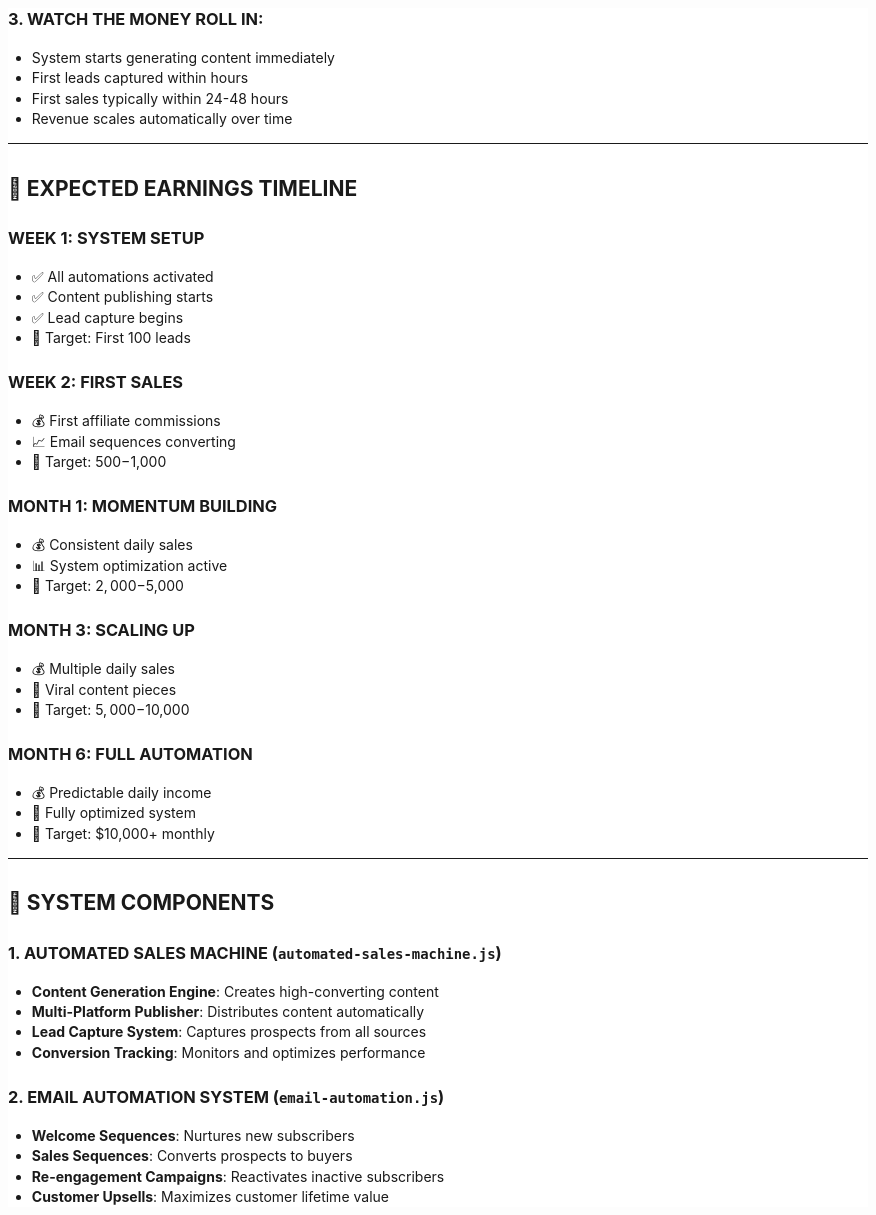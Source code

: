 ### 3. WATCH THE MONEY ROLL IN:
- System starts generating content immediately
- First leads captured within hours
- First sales typically within 24-48 hours
- Revenue scales automatically over time

---

## 💸 EXPECTED EARNINGS TIMELINE

### WEEK 1: SYSTEM SETUP
- ✅ All automations activated
- ✅ Content publishing starts
- ✅ Lead capture begins
- 🎯 Target: First 100 leads

### WEEK 2: FIRST SALES
- 💰 First affiliate commissions
- 📈 Email sequences converting
- 🎯 Target: $500-$1,000

### MONTH 1: MOMENTUM BUILDING
- 💰 Consistent daily sales
- 📊 System optimization active
- 🎯 Target: $2,000-$5,000

### MONTH 3: SCALING UP
- 💰 Multiple daily sales
- 🚀 Viral content pieces
- 🎯 Target: $5,000-$10,000

### MONTH 6: FULL AUTOMATION
- 💰 Predictable daily income
- 🤖 Fully optimized system
- 🎯 Target: $10,000+ monthly

---

## 🔧 SYSTEM COMPONENTS

### 1. AUTOMATED SALES MACHINE (`automated-sales-machine.js`)
- **Content Generation Engine**: Creates high-converting content
- **Multi-Platform Publisher**: Distributes content automatically
- **Lead Capture System**: Captures prospects from all sources
- **Conversion Tracking**: Monitors and optimizes performance

### 2. EMAIL AUTOMATION SYSTEM (`email-automation.js`)
- **Welcome Sequences**: Nurtures new subscribers
- **Sales Sequences**: Converts prospects to buyers
- **Re-engagement Campaigns**: Reactivates inactive subscribers
- **Customer Upsells**: Maximizes customer lifetime value
